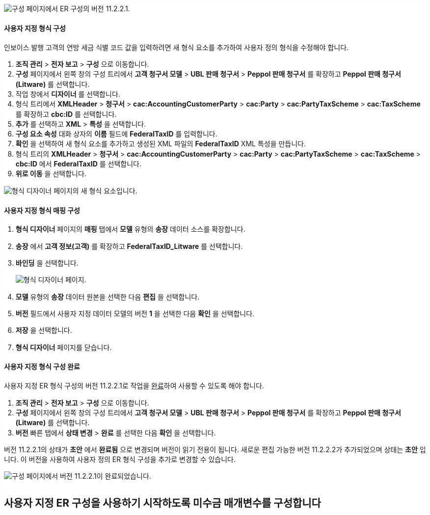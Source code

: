 ![구성 페이지에서 ER 구성의 버전 11.2.2.1.](./media/er-quick-start3-added-custom-format.png)

#### <a name="configure-a-custom-format"></a>사용자 지정 형식 구성

인보이스 발행 고객의 연방 세금 식별 코드 값을 입력하려면 새 형식 요소를 추가하여 사용자 정의 형식을 수정해야 합니다.

1. **조직 관리** \> **전자 보고** \> **구성** 으로 이동합니다.
2. **구성** 페이지에서 왼쪽 창의 구성 트리에서 **고객 청구서 모델** \> **UBL 판매 청구서** \> **Peppol 판매 청구서** 를 확장하고 **Peppol 판매 청구서(Litware)** 를 선택합니다.
3. 작업 창에서 **디자이너** 를 선택합니다.
4. 형식 트리에서 **XMLHeader** \> **청구서** \> **cac:AccountingCustomerParty** \> **cac:Party** \> **cac:PartyTaxScheme** \> **cac:TaxScheme** 를 확장하고 **cbc:ID** 를 선택합니다.
5. **추가** 를 선택하고 **XML** \> **특성** 을 선택합니다.
6. **구성 요소 속성** 대화 상자의 **이름** 필드에 **FederalTaxID** 를 입력합니다.
7. **확인** 을 선택하여 새 형식 요소를 추가하고 생성된 XML 파일의 **FederalTaxID** XML 특성을 만듭니다.
8. 형식 트리의 **XMLHeader** \> **청구서** \> **cac:AccountingCustomerParty** \> **cac:Party** \> **cac:PartyTaxScheme** \> **cac:TaxScheme** \> **cbc:ID** 에서 **FederalTaxID** 를 선택합니다.
9. **위로 이동** 을 선택합니다.

![형식 디자이너 페이지의 새 형식 요소입니다.](./media/er-quick-start3-customized-format.png)

#### <a name="configure-a-custom-format-mapping"></a>사용자 지정 형식 매핑 구성

1. **형식 디자이너** 페이지의 **매핑** 탭에서 **모델** 유형의 **송장** 데이터 소스를 확장합니다.
2. **송장** 에서 **고객 정보(고객)** 를 확장하고 **FederalTaxID\_Litware** 를 선택합니다.
3. **바인딩** 을 선택합니다.

    ![형식 디자이너 페이지.](./media/er-quick-start3-customized-format-mapping.png)

4. **모델** 유형의 **송장** 데이터 원본을 선택한 다음 **편집** 을 선택합니다.
5. **버전** 필드에서 사용자 지정 데이터 모델의 버전 **1** 을 선택한 다음 **확인** 을 선택합니다.
6. **저장** 을 선택합니다.
7. **형식 디자이너** 페이지를 닫습니다.

#### <a name="complete-a-custom-format-configuration"></a>사용자 지정 형식 구성 완료

사용자 지정 ER 형식 구성의 버전 11.2.2.1로 작업을 [완료](general-electronic-reporting.md#component-versioning)하여 사용할 수 있도록 해야 합니다.

1. **조직 관리** \> **전자 보고** \> **구성** 으로 이동합니다.
2. **구성** 페이지에서 왼쪽 창의 구성 트리에서 **고객 청구서 모델** \> **UBL 판매 청구서** \> **Peppol 판매 청구서** 를 확장하고 **Peppol 판매 청구서(Litware)** 를 선택합니다.
3. **버전** 빠른 탭에서 **상태 변경** \> **완료** 를 선택한 다음 **확인** 을 선택합니다.

버전 11.2.2.1의 상태가 **초안** 에서 **완료됨** 으로 변경되며 버전이 읽기 전용이 됩니다. 새로운 편집 가능한 버전 11.2.2.2가 추가되었으며 상태는 **초안** 입니다. 이 버전을 사용하여 사용자 정의 ER 형식 구성을 추가로 변경할 수 있습니다.

![구성 페이지에서 버전 11.2.2.1이 완료되었습니다.](./media/er-quick-start3-completed-custom-format1.png)

## <a name="configure-the-accounts-receivable-parameters-to-start-to-use-custom-er-configurations"></a><a name="ConfigureAR2"></a>사용자 지정 ER 구성을 사용하기 시작하도록 미수금 매개변수를 구성합니다
